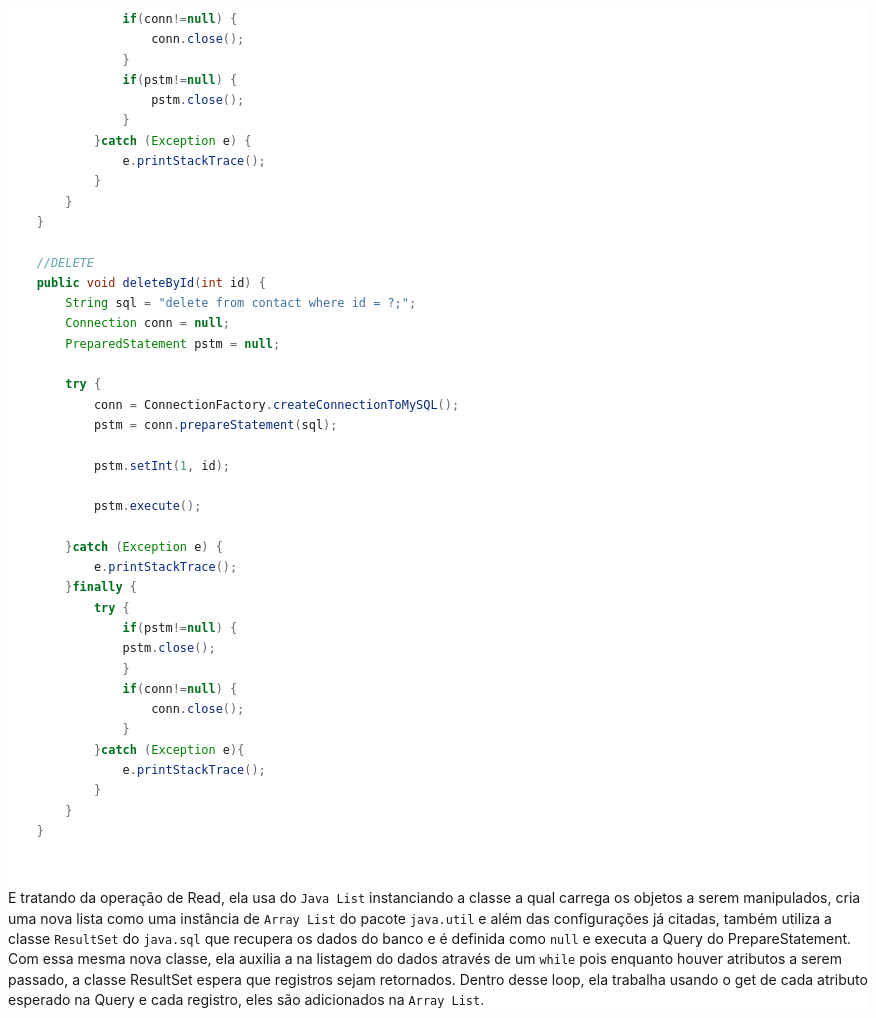 ```java
				if(conn!=null) {
					conn.close();
				}
				if(pstm!=null) {
					pstm.close();
				}
			}catch (Exception e) {
				e.printStackTrace();
			}
		}
	}
	
	//DELETE
	public void deleteById(int id) {
		String sql = "delete from contact where id = ?;";
		Connection conn = null;
		PreparedStatement pstm = null;
		
		try {
			conn = ConnectionFactory.createConnectionToMySQL();
			pstm = conn.prepareStatement(sql);
			
			pstm.setInt(1, id);
		
			pstm.execute();
			
		}catch (Exception e) {
			e.printStackTrace();
		}finally {
			try {
				if(pstm!=null) {
				pstm.close();	
				}
				if(conn!=null) {
					conn.close();
				}
			}catch (Exception e){
				e.printStackTrace();
			}
		}
	}
```

</br>

E tratando da operação de Read, ela usa do ``Java List`` instanciando a classe a qual carrega os objetos a serem manipulados, cria uma nova lista como uma instância de ``Array List`` do pacote ``java.util`` e além das configurações já citadas, também utiliza a classe ``ResultSet`` do ``java.sql`` que recupera os dados do banco e é definida como ``null`` e executa a Query do PrepareStatement. 
</br>
Com essa mesma nova classe, ela auxilia a na listagem do dados através de um ``while`` pois enquanto houver atributos a serem passado, a classe ResultSet espera que registros sejam retornados. Dentro desse loop, ela trabalha usando o get de cada atributo esperado na Query e cada registro, eles são adicionados na ``Array List``.
